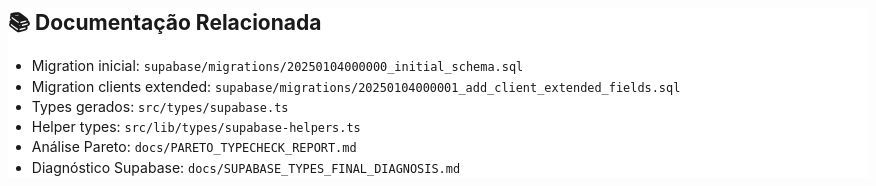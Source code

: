 
## 📚 Documentação Relacionada

- Migration inicial: `supabase/migrations/20250104000000_initial_schema.sql`
- Migration clients extended: `supabase/migrations/20250104000001_add_client_extended_fields.sql`
- Types gerados: `src/types/supabase.ts`
- Helper types: `src/lib/types/supabase-helpers.ts`
- Análise Pareto: `docs/PARETO_TYPECHECK_REPORT.md`
- Diagnóstico Supabase: `docs/SUPABASE_TYPES_FINAL_DIAGNOSIS.md`
